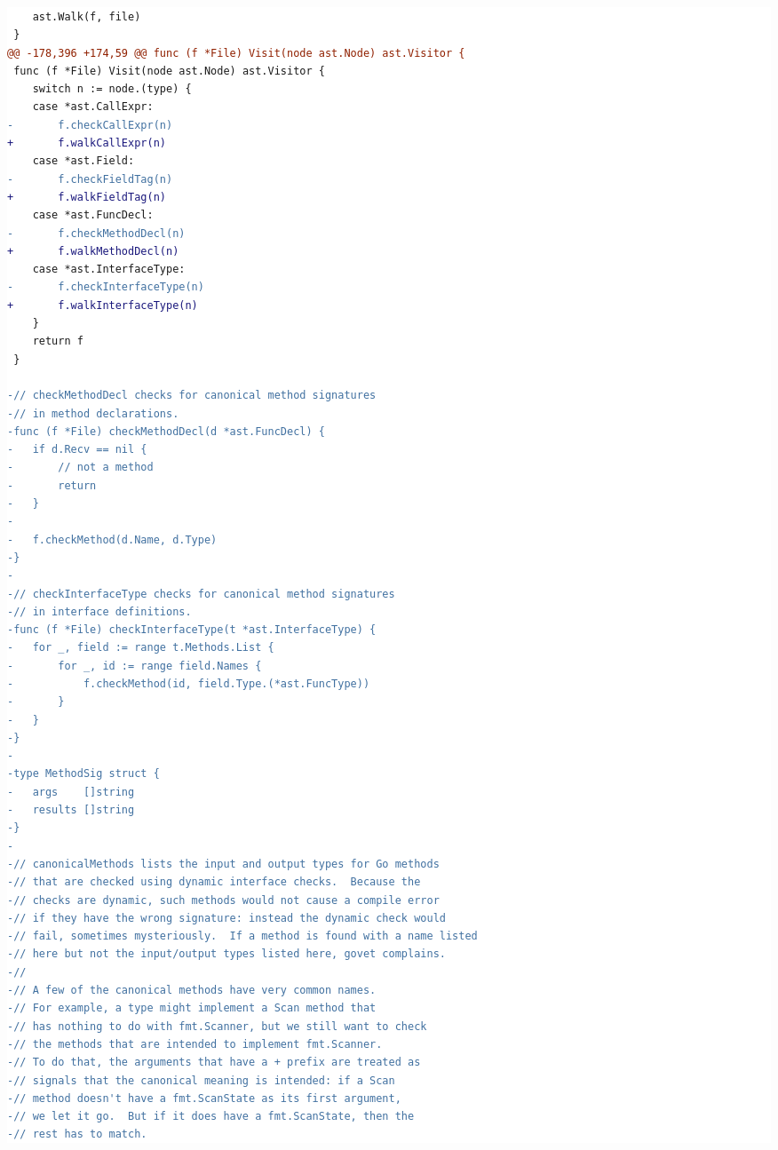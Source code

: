 ```diff
 	ast.Walk(f, file)
 }
@@ -178,396 +174,59 @@ func (f *File) Visit(node ast.Node) ast.Visitor {
 func (f *File) Visit(node ast.Node) ast.Visitor {
 	switch n := node.(type) {
 	case *ast.CallExpr:
-		f.checkCallExpr(n)
+		f.walkCallExpr(n)
 	case *ast.Field:
-		f.checkFieldTag(n)
+		f.walkFieldTag(n)
 	case *ast.FuncDecl:
-		f.checkMethodDecl(n)
+		f.walkMethodDecl(n)
 	case *ast.InterfaceType:
-		f.checkInterfaceType(n)
+		f.walkInterfaceType(n)
 	}
 	return f
 }
 
-// checkMethodDecl checks for canonical method signatures
-// in method declarations.
-func (f *File) checkMethodDecl(d *ast.FuncDecl) {
-	if d.Recv == nil {
-		// not a method
-		return
-	}
-
-	f.checkMethod(d.Name, d.Type)
-}
-
-// checkInterfaceType checks for canonical method signatures
-// in interface definitions.
-func (f *File) checkInterfaceType(t *ast.InterfaceType) {
-	for _, field := range t.Methods.List {
-		for _, id := range field.Names {
-			f.checkMethod(id, field.Type.(*ast.FuncType))
-		}
-	}
-}
-
-type MethodSig struct {
-	args    []string
-	results []string
-}
-
-// canonicalMethods lists the input and output types for Go methods
-// that are checked using dynamic interface checks.  Because the
-// checks are dynamic, such methods would not cause a compile error
-// if they have the wrong signature: instead the dynamic check would
-// fail, sometimes mysteriously.  If a method is found with a name listed
-// here but not the input/output types listed here, govet complains.
-//
-// A few of the canonical methods have very common names.
-// For example, a type might implement a Scan method that
-// has nothing to do with fmt.Scanner, but we still want to check
-// the methods that are intended to implement fmt.Scanner.
-// To do that, the arguments that have a + prefix are treated as
-// signals that the canonical meaning is intended: if a Scan
-// method doesn't have a fmt.ScanState as its first argument,
-// we let it go.  But if it does have a fmt.ScanState, then the
-// rest has to match.
```